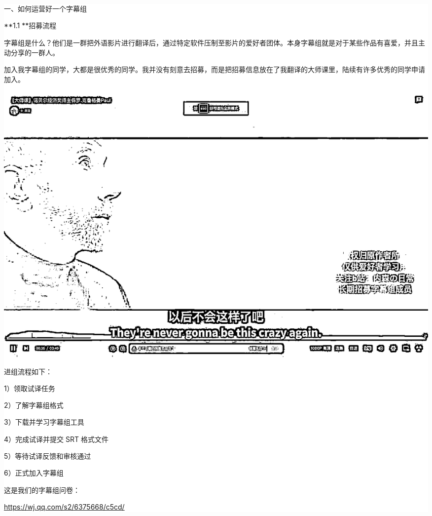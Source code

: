 一、如何运营好一个字幕组

**1.1 **招募流程

字幕组是什么？他们是一群把外语影片进行翻译后，通过特定软件压制至影片的爱好者团体。本身字幕组就是对于某些作品有喜爱，并且主动分享的一群人。

加入我字幕组的同学，大都是很优秀的同学。我并没有刻意去招募，而是把招募信息放在了我翻译的大师课里，陆续有许多优秀的同学申请加入。

 

 

![](img/zhishi-fufei_3249.png)

进组流程如下：

1）领取试译任务

2）了解字幕组格式

3）下载并学习字幕组工具

4）完成试译并提交 SRT 格式文件

5）等待试译反馈和审核通过

6）正式加入字幕组

这是我们的字幕组问卷：

https://wj.qq.com/s2/6375668/c5cd/
